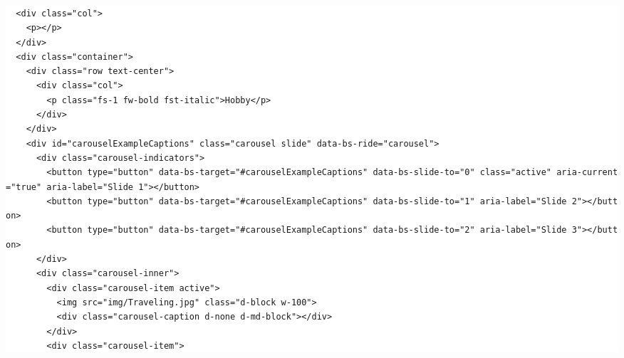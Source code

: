       <div class="col">
        <p></p>
      </div>
      <div class="container">
        <div class="row text-center">
          <div class="col">
            <p class="fs-1 fw-bold fst-italic">Hobby</p>
          </div>
        </div>
        <div id="carouselExampleCaptions" class="carousel slide" data-bs-ride="carousel">
          <div class="carousel-indicators">
            <button type="button" data-bs-target="#carouselExampleCaptions" data-bs-slide-to="0" class="active" aria-current="true" aria-label="Slide 1"></button>
            <button type="button" data-bs-target="#carouselExampleCaptions" data-bs-slide-to="1" aria-label="Slide 2"></button>
            <button type="button" data-bs-target="#carouselExampleCaptions" data-bs-slide-to="2" aria-label="Slide 3"></button>
          </div>
          <div class="carousel-inner">
            <div class="carousel-item active">
              <img src="img/Traveling.jpg" class="d-block w-100">
              <div class="carousel-caption d-none d-md-block"></div>
            </div>
            <div class="carousel-item">